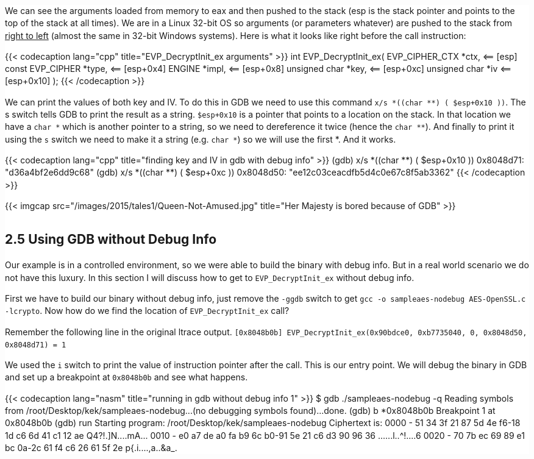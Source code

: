 We can see the arguments loaded from memory to eax and then pushed to the stack (esp is the stack pointer and points to the top of the stack at all times). We are in a Linux 32-bit OS so arguments (or parameters whatever) are pushed to the stack from [right to left](http://duartes.org/gustavo/blog/post/journey-to-the-stack/) (almost the same in 32-bit Windows systems). Here is what it looks like right before the call instruction:

{{< codecaption lang="cpp" title="EVP_DecryptInit_ex arguments" >}}
int EVP_DecryptInit_ex(
EVP_CIPHER_CTX *ctx,    <== [esp]
const EVP_CIPHER *type, <== [esp+0x4]
ENGINE *impl,           <== [esp+0x8]
unsigned char *key,     <== [esp+0xc]
unsigned char *iv       <== [esp+0x10]
);
{{< /codecaption >}}

We can print the values of both key and IV. To do this in GDB we need to use this command ``x/s *((char **) ( $esp+0x10 ))``. The s switch tells GDB to print the result as a string. ``$esp+0x10`` is a pointer that points to a location on the stack. In that location we have a ``char *`` which is another pointer to a string, so we need to dereference it twice (hence the ``char **``). And finally to print it using the ``s`` switch we need to make it a string (e.g. ``char *``) so we will use the first *. And it works.

{{< codecaption lang="cpp" title="finding key and IV in gdb with debug info" >}}
(gdb) x/s *((char **) ( $esp+0x10 ))
0x8048d71:	 "d36a4bf2e6dd9c68"
(gdb) x/s *((char **) ( $esp+0xc ))
0x8048d50:	 "ee12c03ceacdfb5d4c0e67c8f5ab3362"
{{< /codecaption >}}

{{< imgcap src="/images/2015/tales1/Queen-Not-Amused.jpg" title="Her Majesty is bored because of GDB" >}}

## 2.5 Using GDB without Debug Info
Our example is in a controlled environment, so we were able to build the binary with debug info. But in a real world scenario we do not have this luxury. In this section I will discuss how to get to  ``EVP_DecryptInit_ex`` without debug info.

First we have to build our binary without  debug info, just remove the ``-ggdb`` switch to get ``gcc -o sampleaes-nodebug AES-OpenSSL.c -lcrypto``. Now how do we find the location of ``EVP_DecryptInit_ex`` call?

Remember the following line in the original ltrace output.
``[0x8048b0b] EVP_DecryptInit_ex(0x90bdce0, 0xb7735040, 0, 0x8048d50, 0x8048d71) = 1``

We used the ``i`` switch to print the value of instruction pointer after the call. This is our entry point. We will debug the binary in GDB and set up a breakpoint at ``0x8048b0b`` and see what happens.

{{< codecaption lang="nasm" title="running in gdb without debug info 1" >}}
$ gdb ./sampleaes-nodebug -q
Reading symbols from /root/Desktop/kek/sampleaes-nodebug...(no debugging symbols found)...done.
(gdb) b *0x8048b0b
Breakpoint 1 at 0x8048b0b
(gdb) run
Starting program: /root/Desktop/kek/sampleaes-nodebug
Ciphertext is:
0000 - 51 34 3f 21 87 5d 4e f6-18 1d c6 6d 41 c1 12 ae   Q4?!.]N....mA...
0010 - e0 a7 de a0 fa b9 6c b0-91 5e 21 c6 d3 90 96 36   ......l..^!....6
0020 - 70 7b ec 69 89 e1 bc 0a-2c 61 f4 c6 26 61 5f 2e   p{.i....,a..&a_.
